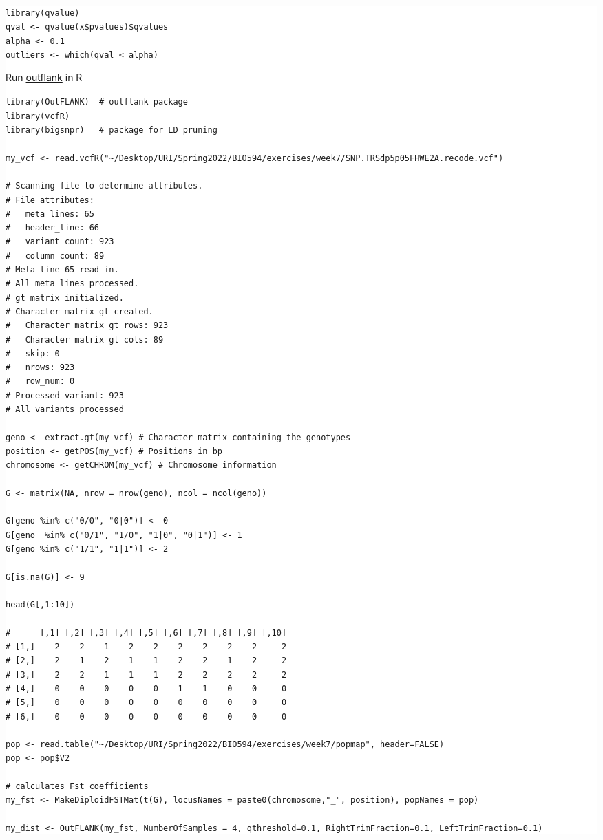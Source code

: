 ```
library(qvalue)
qval <- qvalue(x$pvalues)$qvalues
alpha <- 0.1
outliers <- which(qval < alpha)
```

Run [outflank](https://github.com/whitlock/OutFLANK) in R

```
library(OutFLANK)  # outflank package
library(vcfR)
library(bigsnpr)   # package for LD pruning

my_vcf <- read.vcfR("~/Desktop/URI/Spring2022/BIO594/exercises/week7/SNP.TRSdp5p05FHWE2A.recode.vcf")

# Scanning file to determine attributes.
# File attributes:
#   meta lines: 65
#   header_line: 66
#   variant count: 923
#   column count: 89
# Meta line 65 read in.
# All meta lines processed.
# gt matrix initialized.
# Character matrix gt created.
#   Character matrix gt rows: 923
#   Character matrix gt cols: 89
#   skip: 0
#   nrows: 923
#   row_num: 0
# Processed variant: 923
# All variants processed

geno <- extract.gt(my_vcf) # Character matrix containing the genotypes
position <- getPOS(my_vcf) # Positions in bp
chromosome <- getCHROM(my_vcf) # Chromosome information

G <- matrix(NA, nrow = nrow(geno), ncol = ncol(geno))

G[geno %in% c("0/0", "0|0")] <- 0
G[geno  %in% c("0/1", "1/0", "1|0", "0|1")] <- 1
G[geno %in% c("1/1", "1|1")] <- 2

G[is.na(G)] <- 9

head(G[,1:10])

#      [,1] [,2] [,3] [,4] [,5] [,6] [,7] [,8] [,9] [,10]
# [1,]    2    2    1    2    2    2    2    2    2     2
# [2,]    2    1    2    1    1    2    2    1    2     2
# [3,]    2    2    1    1    1    2    2    2    2     2
# [4,]    0    0    0    0    0    1    1    0    0     0
# [5,]    0    0    0    0    0    0    0    0    0     0
# [6,]    0    0    0    0    0    0    0    0    0     0

pop <- read.table("~/Desktop/URI/Spring2022/BIO594/exercises/week7/popmap", header=FALSE)
pop <- pop$V2

# calculates Fst coefficients
my_fst <- MakeDiploidFSTMat(t(G), locusNames = paste0(chromosome,"_", position), popNames = pop)

my_dist <- OutFLANK(my_fst, NumberOfSamples = 4, qthreshold=0.1, RightTrimFraction=0.1, LeftTrimFraction=0.1)
```